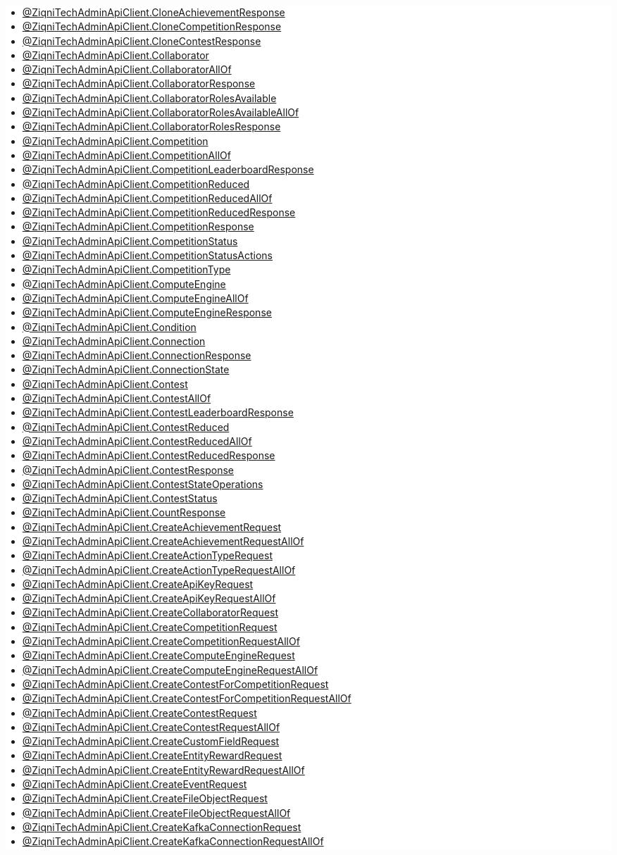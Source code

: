  - [@ZiqniTechAdminApiClient.CloneAchievementResponse](docs/CloneAchievementResponse.md)
 - [@ZiqniTechAdminApiClient.CloneCompetitionResponse](docs/CloneCompetitionResponse.md)
 - [@ZiqniTechAdminApiClient.CloneContestResponse](docs/CloneContestResponse.md)
 - [@ZiqniTechAdminApiClient.Collaborator](docs/Collaborator.md)
 - [@ZiqniTechAdminApiClient.CollaboratorAllOf](docs/CollaboratorAllOf.md)
 - [@ZiqniTechAdminApiClient.CollaboratorResponse](docs/CollaboratorResponse.md)
 - [@ZiqniTechAdminApiClient.CollaboratorRolesAvailable](docs/CollaboratorRolesAvailable.md)
 - [@ZiqniTechAdminApiClient.CollaboratorRolesAvailableAllOf](docs/CollaboratorRolesAvailableAllOf.md)
 - [@ZiqniTechAdminApiClient.CollaboratorRolesResponse](docs/CollaboratorRolesResponse.md)
 - [@ZiqniTechAdminApiClient.Competition](docs/Competition.md)
 - [@ZiqniTechAdminApiClient.CompetitionAllOf](docs/CompetitionAllOf.md)
 - [@ZiqniTechAdminApiClient.CompetitionLeaderboardResponse](docs/CompetitionLeaderboardResponse.md)
 - [@ZiqniTechAdminApiClient.CompetitionReduced](docs/CompetitionReduced.md)
 - [@ZiqniTechAdminApiClient.CompetitionReducedAllOf](docs/CompetitionReducedAllOf.md)
 - [@ZiqniTechAdminApiClient.CompetitionReducedResponse](docs/CompetitionReducedResponse.md)
 - [@ZiqniTechAdminApiClient.CompetitionResponse](docs/CompetitionResponse.md)
 - [@ZiqniTechAdminApiClient.CompetitionStatus](docs/CompetitionStatus.md)
 - [@ZiqniTechAdminApiClient.CompetitionStatusActions](docs/CompetitionStatusActions.md)
 - [@ZiqniTechAdminApiClient.CompetitionType](docs/CompetitionType.md)
 - [@ZiqniTechAdminApiClient.ComputeEngine](docs/ComputeEngine.md)
 - [@ZiqniTechAdminApiClient.ComputeEngineAllOf](docs/ComputeEngineAllOf.md)
 - [@ZiqniTechAdminApiClient.ComputeEngineResponse](docs/ComputeEngineResponse.md)
 - [@ZiqniTechAdminApiClient.Condition](docs/Condition.md)
 - [@ZiqniTechAdminApiClient.Connection](docs/Connection.md)
 - [@ZiqniTechAdminApiClient.ConnectionResponse](docs/ConnectionResponse.md)
 - [@ZiqniTechAdminApiClient.ConnectionState](docs/ConnectionState.md)
 - [@ZiqniTechAdminApiClient.Contest](docs/Contest.md)
 - [@ZiqniTechAdminApiClient.ContestAllOf](docs/ContestAllOf.md)
 - [@ZiqniTechAdminApiClient.ContestLeaderboardResponse](docs/ContestLeaderboardResponse.md)
 - [@ZiqniTechAdminApiClient.ContestReduced](docs/ContestReduced.md)
 - [@ZiqniTechAdminApiClient.ContestReducedAllOf](docs/ContestReducedAllOf.md)
 - [@ZiqniTechAdminApiClient.ContestReducedResponse](docs/ContestReducedResponse.md)
 - [@ZiqniTechAdminApiClient.ContestResponse](docs/ContestResponse.md)
 - [@ZiqniTechAdminApiClient.ContestStateOperations](docs/ContestStateOperations.md)
 - [@ZiqniTechAdminApiClient.ContestStatus](docs/ContestStatus.md)
 - [@ZiqniTechAdminApiClient.CountResponse](docs/CountResponse.md)
 - [@ZiqniTechAdminApiClient.CreateAchievementRequest](docs/CreateAchievementRequest.md)
 - [@ZiqniTechAdminApiClient.CreateAchievementRequestAllOf](docs/CreateAchievementRequestAllOf.md)
 - [@ZiqniTechAdminApiClient.CreateActionTypeRequest](docs/CreateActionTypeRequest.md)
 - [@ZiqniTechAdminApiClient.CreateActionTypeRequestAllOf](docs/CreateActionTypeRequestAllOf.md)
 - [@ZiqniTechAdminApiClient.CreateApiKeyRequest](docs/CreateApiKeyRequest.md)
 - [@ZiqniTechAdminApiClient.CreateApiKeyRequestAllOf](docs/CreateApiKeyRequestAllOf.md)
 - [@ZiqniTechAdminApiClient.CreateCollaboratorRequest](docs/CreateCollaboratorRequest.md)
 - [@ZiqniTechAdminApiClient.CreateCompetitionRequest](docs/CreateCompetitionRequest.md)
 - [@ZiqniTechAdminApiClient.CreateCompetitionRequestAllOf](docs/CreateCompetitionRequestAllOf.md)
 - [@ZiqniTechAdminApiClient.CreateComputeEngineRequest](docs/CreateComputeEngineRequest.md)
 - [@ZiqniTechAdminApiClient.CreateComputeEngineRequestAllOf](docs/CreateComputeEngineRequestAllOf.md)
 - [@ZiqniTechAdminApiClient.CreateContestForCompetitionRequest](docs/CreateContestForCompetitionRequest.md)
 - [@ZiqniTechAdminApiClient.CreateContestForCompetitionRequestAllOf](docs/CreateContestForCompetitionRequestAllOf.md)
 - [@ZiqniTechAdminApiClient.CreateContestRequest](docs/CreateContestRequest.md)
 - [@ZiqniTechAdminApiClient.CreateContestRequestAllOf](docs/CreateContestRequestAllOf.md)
 - [@ZiqniTechAdminApiClient.CreateCustomFieldRequest](docs/CreateCustomFieldRequest.md)
 - [@ZiqniTechAdminApiClient.CreateEntityRewardRequest](docs/CreateEntityRewardRequest.md)
 - [@ZiqniTechAdminApiClient.CreateEntityRewardRequestAllOf](docs/CreateEntityRewardRequestAllOf.md)
 - [@ZiqniTechAdminApiClient.CreateEventRequest](docs/CreateEventRequest.md)
 - [@ZiqniTechAdminApiClient.CreateFileObjectRequest](docs/CreateFileObjectRequest.md)
 - [@ZiqniTechAdminApiClient.CreateFileObjectRequestAllOf](docs/CreateFileObjectRequestAllOf.md)
 - [@ZiqniTechAdminApiClient.CreateKafkaConnectionRequest](docs/CreateKafkaConnectionRequest.md)
 - [@ZiqniTechAdminApiClient.CreateKafkaConnectionRequestAllOf](docs/CreateKafkaConnectionRequestAllOf.md)